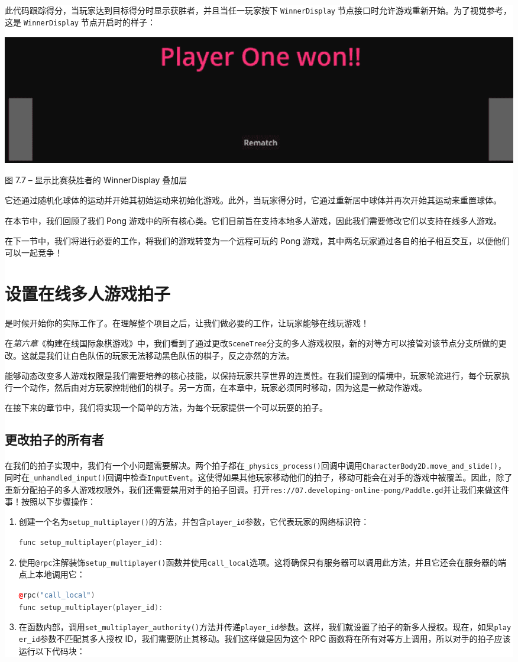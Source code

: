 此代码跟踪得分，当玩家达到目标得分时显示获胜者，并且当任一玩家按下 `WinnerDisplay` 节点接口时允许游戏重新开始。为了视觉参考，这是 `WinnerDisplay` 节点开启时的样子：

![图 7.7 – 显示比赛获胜者的 WinnerDisplay 叠加层](img/Figure_07.07_B18527.jpg)

图 7.7 – 显示比赛获胜者的 WinnerDisplay 叠加层

它还通过随机化球体的运动并开始其初始运动来初始化游戏。此外，当玩家得分时，它通过重新居中球体并再次开始其运动来重置球体。

在本节中，我们回顾了我们 Pong 游戏中的所有核心类。它们目前旨在支持本地多人游戏，因此我们需要修改它们以支持在线多人游戏。

在下一节中，我们将进行必要的工作，将我们的游戏转变为一个远程可玩的 Pong 游戏，其中两名玩家通过各自的拍子相互交互，以便他们可以一起竞争！

# 设置在线多人游戏拍子

是时候开始你的实际工作了。在理解整个项目之后，让我们做必要的工作，让玩家能够在线玩游戏！

在*第六章*《构建在线国际象棋游戏》中，我们看到了通过更改`SceneTree`分支的多人游戏权限，新的对等方可以接管对该节点分支所做的更改。这就是我们让白色队伍的玩家无法移动黑色队伍的棋子，反之亦然的方法。

能够动态改变多人游戏权限是我们需要培养的核心技能，以保持玩家共享世界的连贯性。在我们提到的情境中，玩家轮流进行，每个玩家执行一个动作，然后由对方玩家控制他们的棋子。另一方面，在本章中，玩家必须同时移动，因为这是一款动作游戏。

在接下来的章节中，我们将实现一个简单的方法，为每个玩家提供一个可以玩耍的拍子。

## 更改拍子的所有者

在我们的拍子实现中，我们有一个小问题需要解决。两个拍子都在`_physics_process()`回调中调用`CharacterBody2D.move_and_slide()`，同时在`_unhandled_input()`回调中检查`InputEvent`。这使得如果其他玩家移动他们的拍子，移动可能会在对手的游戏中被覆盖。因此，除了重新分配拍子的多人游戏权限外，我们还需要禁用对手的拍子回调。打开`res://07.developing-online-pong/Paddle.gd`并让我们来做这件事！按照以下步骤操作：

1.  创建一个名为`setup_multiplayer()`的方法，并包含`player_id`参数，它代表玩家的网络标识符：

    ```cpp
    func setup_multiplayer(player_id):
    ```

1.  使用`@rpc`注解装饰`setup_multiplayer()`函数并使用`call_local`选项。这将确保只有服务器可以调用此方法，并且它还会在服务器的端点上本地调用它：

    ```cpp
    @rpc("call_local")
    func setup_multiplayer(player_id):
    ```

1.  在函数内部，调用`set_multiplayer_authority()`方法并传递`player_id`参数。这样，我们就设置了拍子的新多人授权。现在，如果`player_id`参数不匹配其多人授权 ID，我们需要防止其移动。我们这样做是因为这个 RPC 函数将在所有对等方上调用，所以对手的拍子应该运行以下代码块：
